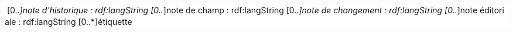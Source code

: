 <text fill="#000000" font-family="sans-serif" font-size="14" lengthAdjust="spacing" textLength="4" x="150" y="979.8857"> </text><text fill="#000000" font-family="sans-serif" font-size="14" lengthAdjust="spacing" textLength="34" x="154" y="979.8857">[0..*]</text><text fill="#000000" font-family="sans-serif" font-size="14" lengthAdjust="spacing" textLength="32" x="13" y="996.1826">note</text><text fill="#000000" font-family="sans-serif" font-size="14" lengthAdjust="spacing" textLength="4" x="45" y="996.1826"> </text><text fill="#000000" font-family="sans-serif" font-size="14" lengthAdjust="spacing" textLength="81" x="49" y="996.1826">d'historique</text><text fill="#000000" font-family="sans-serif" font-size="14" lengthAdjust="spacing" textLength="4" x="130" y="996.1826"> </text><text fill="#000000" font-family="sans-serif" font-size="14" lengthAdjust="spacing" textLength="5" x="134" y="996.1826">:</text><text fill="#000000" font-family="sans-serif" font-size="14" lengthAdjust="spacing" textLength="4" x="139" y="996.1826"> </text><text fill="#000000" font-family="sans-serif" font-size="14" font-style="italic" lengthAdjust="spacing" textLength="92" x="143" y="996.1826">rdf:langString</text><text fill="#000000" font-family="sans-serif" font-size="14" lengthAdjust="spacing" textLength="4" x="235" y="996.1826"> </text><text fill="#000000" font-family="sans-serif" font-size="14" lengthAdjust="spacing" textLength="34" x="239" y="996.1826">[0..*]</text><text fill="#000000" font-family="sans-serif" font-size="14" lengthAdjust="spacing" textLength="32" x="13" y="1012.4795">note</text><text fill="#000000" font-family="sans-serif" font-size="14" lengthAdjust="spacing" textLength="4" x="45" y="1012.4795"> </text><text fill="#000000" font-family="sans-serif" font-size="14" lengthAdjust="spacing" textLength="18" x="49" y="1012.4795">de</text><text fill="#000000" font-family="sans-serif" font-size="14" lengthAdjust="spacing" textLength="4" x="67" y="1012.4795"> </text><text fill="#000000" font-family="sans-serif" font-size="14" lengthAdjust="spacing" textLength="47" x="71" y="1012.4795">champ</text><text fill="#000000" font-family="sans-serif" font-size="14" lengthAdjust="spacing" textLength="4" x="118" y="1012.4795"> </text><text fill="#000000" font-family="sans-serif" font-size="14" lengthAdjust="spacing" textLength="5" x="122" y="1012.4795">:</text><text fill="#000000" font-family="sans-serif" font-size="14" lengthAdjust="spacing" textLength="4" x="127" y="1012.4795"> </text><text fill="#000000" font-family="sans-serif" font-size="14" font-style="italic" lengthAdjust="spacing" textLength="92" x="131" y="1012.4795">rdf:langString</text><text fill="#000000" font-family="sans-serif" font-size="14" lengthAdjust="spacing" textLength="4" x="223" y="1012.4795"> </text><text fill="#000000" font-family="sans-serif" font-size="14" lengthAdjust="spacing" textLength="34" x="227" y="1012.4795">[0..*]</text><text fill="#000000" font-family="sans-serif" font-size="14" lengthAdjust="spacing" textLength="32" x="13" y="1028.7764">note</text><text fill="#000000" font-family="sans-serif" font-size="14" lengthAdjust="spacing" textLength="4" x="45" y="1028.7764"> </text><text fill="#000000" font-family="sans-serif" font-size="14" lengthAdjust="spacing" textLength="18" x="49" y="1028.7764">de</text><text fill="#000000" font-family="sans-serif" font-size="14" lengthAdjust="spacing" textLength="4" x="67" y="1028.7764"> </text><text fill="#000000" font-family="sans-serif" font-size="14" lengthAdjust="spacing" textLength="88" x="71" y="1028.7764">changement</text><text fill="#000000" font-family="sans-serif" font-size="14" lengthAdjust="spacing" textLength="4" x="159" y="1028.7764"> </text><text fill="#000000" font-family="sans-serif" font-size="14" lengthAdjust="spacing" textLength="5" x="163" y="1028.7764">:</text><text fill="#000000" font-family="sans-serif" font-size="14" lengthAdjust="spacing" textLength="4" x="168" y="1028.7764"> </text><text fill="#000000" font-family="sans-serif" font-size="14" font-style="italic" lengthAdjust="spacing" textLength="92" x="172" y="1028.7764">rdf:langString</text><text fill="#000000" font-family="sans-serif" font-size="14" lengthAdjust="spacing" textLength="4" x="264" y="1028.7764"> </text><text fill="#000000" font-family="sans-serif" font-size="14" lengthAdjust="spacing" textLength="34" x="268" y="1028.7764">[0..*]</text><text fill="#000000" font-family="sans-serif" font-size="14" lengthAdjust="spacing" textLength="32" x="13" y="1045.0732">note</text><text fill="#000000" font-family="sans-serif" font-size="14" lengthAdjust="spacing" textLength="4" x="45" y="1045.0732"> </text><text fill="#000000" font-family="sans-serif" font-size="14" lengthAdjust="spacing" textLength="63" x="49" y="1045.0732">éditoriale</text><text fill="#000000" font-family="sans-serif" font-size="14" lengthAdjust="spacing" textLength="4" x="112" y="1045.0732"> </text><text fill="#000000" font-family="sans-serif" font-size="14" lengthAdjust="spacing" textLength="5" x="116" y="1045.0732">:</text><text fill="#000000" font-family="sans-serif" font-size="14" lengthAdjust="spacing" textLength="4" x="121" y="1045.0732"> </text><text fill="#000000" font-family="sans-serif" font-size="14" font-style="italic" lengthAdjust="spacing" textLength="92" x="125" y="1045.0732">rdf:langString</text><text fill="#000000" font-family="sans-serif" font-size="14" lengthAdjust="spacing" textLength="4" x="217" y="1045.0732"> </text><text fill="#000000" font-family="sans-serif" font-size="14" lengthAdjust="spacing" textLength="34" x="221" y="1045.0732">[0..*]</text><text fill="#000000" font-family="sans-serif" font-size="14" lengthAdjust="spacing" textLength="63" x="13" y="1061.3701">étiquette</text><text fill="#000000" font-family="sans-serif" font-size="14" lengthAdjust="spacing" textLength="4" x="76" y="1061.3701"> </text>